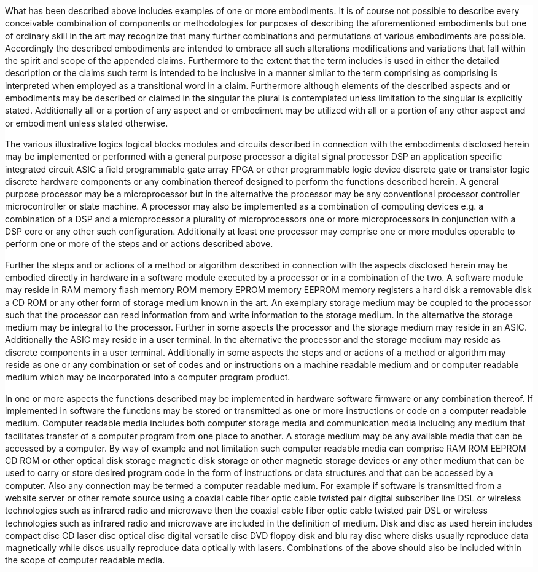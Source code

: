 What has been described above includes examples of one or more embodiments. It is of course not possible to describe every conceivable combination of components or methodologies for purposes of describing the aforementioned embodiments but one of ordinary skill in the art may recognize that many further combinations and permutations of various embodiments are possible. Accordingly the described embodiments are intended to embrace all such alterations modifications and variations that fall within the spirit and scope of the appended claims. Furthermore to the extent that the term includes is used in either the detailed description or the claims such term is intended to be inclusive in a manner similar to the term comprising as comprising is interpreted when employed as a transitional word in a claim. Furthermore although elements of the described aspects and or embodiments may be described or claimed in the singular the plural is contemplated unless limitation to the singular is explicitly stated. Additionally all or a portion of any aspect and or embodiment may be utilized with all or a portion of any other aspect and or embodiment unless stated otherwise.

The various illustrative logics logical blocks modules and circuits described in connection with the embodiments disclosed herein may be implemented or performed with a general purpose processor a digital signal processor DSP an application specific integrated circuit ASIC a field programmable gate array FPGA or other programmable logic device discrete gate or transistor logic discrete hardware components or any combination thereof designed to perform the functions described herein. A general purpose processor may be a microprocessor but in the alternative the processor may be any conventional processor controller microcontroller or state machine. A processor may also be implemented as a combination of computing devices e.g. a combination of a DSP and a microprocessor a plurality of microprocessors one or more microprocessors in conjunction with a DSP core or any other such configuration. Additionally at least one processor may comprise one or more modules operable to perform one or more of the steps and or actions described above.

Further the steps and or actions of a method or algorithm described in connection with the aspects disclosed herein may be embodied directly in hardware in a software module executed by a processor or in a combination of the two. A software module may reside in RAM memory flash memory ROM memory EPROM memory EEPROM memory registers a hard disk a removable disk a CD ROM or any other form of storage medium known in the art. An exemplary storage medium may be coupled to the processor such that the processor can read information from and write information to the storage medium. In the alternative the storage medium may be integral to the processor. Further in some aspects the processor and the storage medium may reside in an ASIC. Additionally the ASIC may reside in a user terminal. In the alternative the processor and the storage medium may reside as discrete components in a user terminal. Additionally in some aspects the steps and or actions of a method or algorithm may reside as one or any combination or set of codes and or instructions on a machine readable medium and or computer readable medium which may be incorporated into a computer program product.

In one or more aspects the functions described may be implemented in hardware software firmware or any combination thereof. If implemented in software the functions may be stored or transmitted as one or more instructions or code on a computer readable medium. Computer readable media includes both computer storage media and communication media including any medium that facilitates transfer of a computer program from one place to another. A storage medium may be any available media that can be accessed by a computer. By way of example and not limitation such computer readable media can comprise RAM ROM EEPROM CD ROM or other optical disk storage magnetic disk storage or other magnetic storage devices or any other medium that can be used to carry or store desired program code in the form of instructions or data structures and that can be accessed by a computer. Also any connection may be termed a computer readable medium. For example if software is transmitted from a website server or other remote source using a coaxial cable fiber optic cable twisted pair digital subscriber line DSL or wireless technologies such as infrared radio and microwave then the coaxial cable fiber optic cable twisted pair DSL or wireless technologies such as infrared radio and microwave are included in the definition of medium. Disk and disc as used herein includes compact disc CD laser disc optical disc digital versatile disc DVD floppy disk and blu ray disc where disks usually reproduce data magnetically while discs usually reproduce data optically with lasers. Combinations of the above should also be included within the scope of computer readable media.

